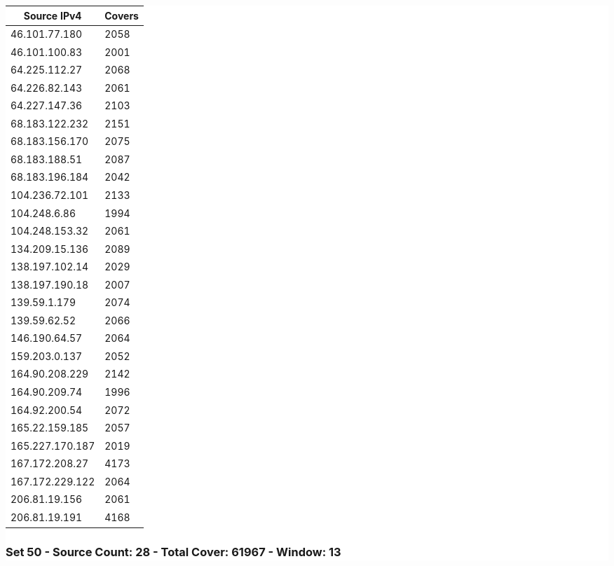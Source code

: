| Source IPv4 | Covers |
| --- | --- |
| 46.101.77.180 | 2058 |
| 46.101.100.83 | 2001 |
| 64.225.112.27 | 2068 |
| 64.226.82.143 | 2061 |
| 64.227.147.36 | 2103 |
| 68.183.122.232 | 2151 |
| 68.183.156.170 | 2075 |
| 68.183.188.51 | 2087 |
| 68.183.196.184 | 2042 |
| 104.236.72.101 | 2133 |
| 104.248.6.86 | 1994 |
| 104.248.153.32 | 2061 |
| 134.209.15.136 | 2089 |
| 138.197.102.14 | 2029 |
| 138.197.190.18 | 2007 |
| 139.59.1.179 | 2074 |
| 139.59.62.52 | 2066 |
| 146.190.64.57 | 2064 |
| 159.203.0.137 | 2052 |
| 164.90.208.229 | 2142 |
| 164.90.209.74 | 1996 |
| 164.92.200.54 | 2072 |
| 165.22.159.185 | 2057 |
| 165.227.170.187 | 2019 |
| 167.172.208.27 | 4173 |
| 167.172.229.122 | 2064 |
| 206.81.19.156 | 2061 |
| 206.81.19.191 | 4168 |
### Set 50 - Source Count: 28 - Total Cover: 61967 - Window: 13
